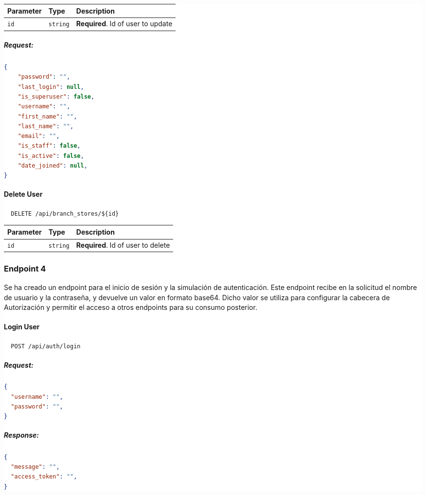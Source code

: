 | Parameter | Type     | Description                       |
| :-------- | :------- | :-------------------------------- |
| `id`      | `string` | **Required**. Id of user to update |

##### Request:
```json
{
    "password": "",
    "last_login": null,
    "is_superuser": false,
    "username": "",
    "first_name": "",
    "last_name": "",
    "email": "",
    "is_staff": false,
    "is_active": false,
    "date_joined": null,
}
```

#### Delete User

```http
  DELETE /api/branch_stores/${id}
```

| Parameter | Type     | Description                       |
| :-------- | :------- | :-------------------------------- |
| `id`      | `string` | **Required**. Id of user to delete |

### Endpoint 4

Se ha creado un endpoint para el inicio de sesión y la simulación de autenticación. Este endpoint recibe en la solicitud el nombre de usuario y la contraseña, y devuelve un valor en formato base64. Dicho valor se utiliza para configurar la cabecera de Autorización y permitir el acceso a otros endpoints para su consumo posterior.

#### Login User

```http
  POST /api/auth/login
```


##### Request:
```json
{
  "username": "",
  "password": "",
}

```

##### Response:
```json
{
  "message": "",
  "access_token": "",
}

```
